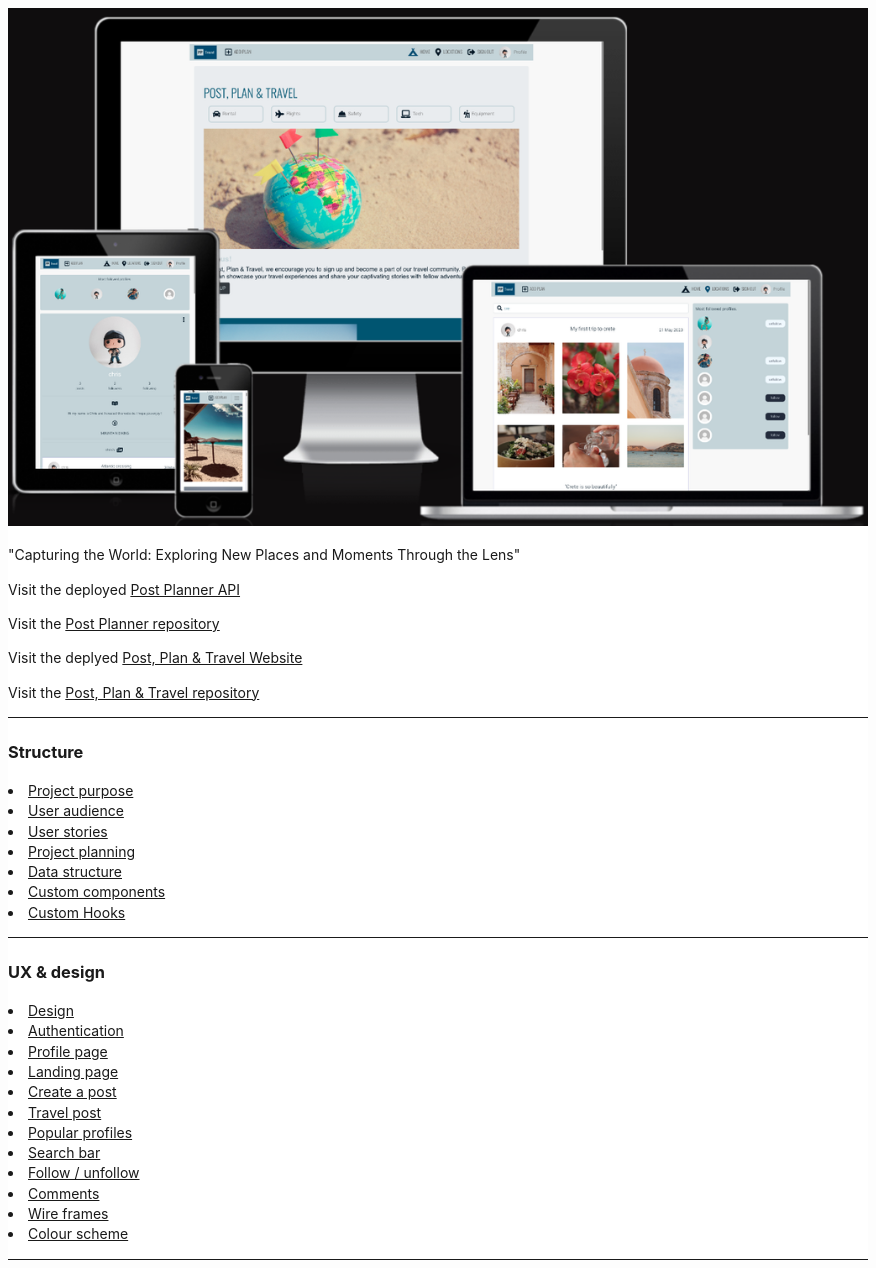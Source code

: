 
![](src/assets/readme-images/I%20am%20responsive%20image.png)

"Capturing the World: Exploring New Places and Moments Through the Lens"

Visit the deployed [Post Planner API ](https://travel-planner-api.herokuapp.com/)

Visit the [Post Planner repository ](https://github.com/Christoph33one/post-planner-api)

Visit the deplyed [Post, Plan & Travel Website ](https://post-plan-travel.herokuapp.com/)

Visit the [Post, Plan & Travel repository ](https://github.com/Christoph33one/post-plan-travel)

---

### Structure
<li><a href="#project-purpose">Project purpose</a></li>
<li><a href="#user-audience">User audience</a></li>
<li><a href="#user-stories">User stories</a></li>
<li><a href="#project-planning">Project planning</a></li>
<li><a href="#data-structure">Data structure</a></li>
<li><a href="#custom-components">Custom components</a></li>
<li><a href="#custom-hooks">Custom Hooks</a></li>

--- 
### UX & design
<li><a href="#design">Design</a></li>
<li><a href="#authentication">Authentication</a></li>
<li><a href="#profile-page">Profile page</a></li>
<li><a href="#landing-page">Landing page</a></li>
<li><a href="#create-post">Create a post</a></li>
<li><a href="#travel-posts">Travel post</a></li>
<li><a href="#popular-profiles">Popular profiles</a></li>
<li><a href="#search-bar">Search bar</a></li>
<li><a href="#following">Follow / unfollow</a></li>
<li><a href="#comments">Comments</a></li>
<li><a href="#wire-frames">Wire frames</a></li>
<li><a href="#colour-scheme">Colour scheme</a></li>

---